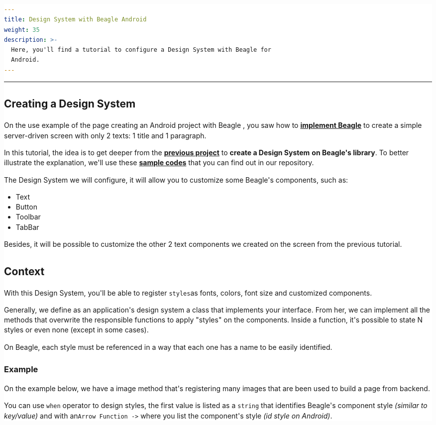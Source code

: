 ```yaml
---
title: Design System with Beagle Android
weight: 35
description: >-
  Here, you'll find a tutorial to configure a Design System with Beagle for
  Android.
---
```


---

## **Creating a Design System**

On the use example of the page creating an Android project with Beagle , you saw how to [**implement Beagle**](/docs/get-started/creating-a-project-from-scratch/case-android) to create a simple server-driven screen with only 2 texts: 1 title and 1 paragraph.

In this tutorial, the idea is to get deeper from the [**previous project**](#step-7-display-your-server-driven-screen) to **create a Design System** **on Beagle's library**. To better illustrate the explanation, we'll use these [**sample codes**](https://github.com/ZupIT/beagle-examples) that you can find out in our repository. 

The Design System we will configure, it will allow you to customize some Beagle's components, such as:

* Text
* Button
* Toolbar
* TabBar

Besides, it will be possible to customize the other 2 text components we created on the screen from the previous tutorial. 

## Context

With this Design System, you'll be able to register `styles`as fonts, colors, font size and customized components. 

Generally, we define as an application's design system a class that implements your interface. From her, we can implement all the methods that overwrite the responsible functions to apply "styles" on the components. Inside a function, it's possible to state N styles or even none \(except in some cases\). 

On Beagle, each style must be referenced in a way that each one has a name to be easily identified.

### Example

On the example below, we have a image method that's registering many images that are been used to build a page from backend. 

You can use `when` operator to design styles, the first value is listed as a `string` that identifies Beagle's component style _\(similar to key/value\)_ and with an`Arrow Function ->` where you list the component's style _\(id style on Android\)_. 
